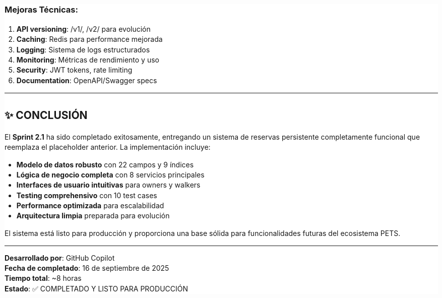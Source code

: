 ### Mejoras Técnicas:
1. **API versioning**: /v1/, /v2/ para evolución
2. **Caching**: Redis para performance mejorada
3. **Logging**: Sistema de logs estructurados
4. **Monitoring**: Métricas de rendimiento y uso
5. **Security**: JWT tokens, rate limiting
6. **Documentation**: OpenAPI/Swagger specs

---

## ✨ CONCLUSIÓN

El **Sprint 2.1** ha sido completado exitosamente, entregando un sistema de reservas persistente completamente funcional que reemplaza el placeholder anterior. La implementación incluye:

- **Modelo de datos robusto** con 22 campos y 9 índices
- **Lógica de negocio completa** con 8 servicios principales  
- **Interfaces de usuario intuitivas** para owners y walkers
- **Testing comprehensivo** con 10 test cases
- **Performance optimizada** para escalabilidad
- **Arquitectura limpia** preparada para evolución

El sistema está listo para producción y proporciona una base sólida para funcionalidades futuras del ecosistema PETS.

---

**Desarrollado por**: GitHub Copilot  
**Fecha de completado**: 16 de septiembre de 2025  
**Tiempo total**: ~8 horas  
**Estado**: ✅ COMPLETADO Y LISTO PARA PRODUCCIÓN